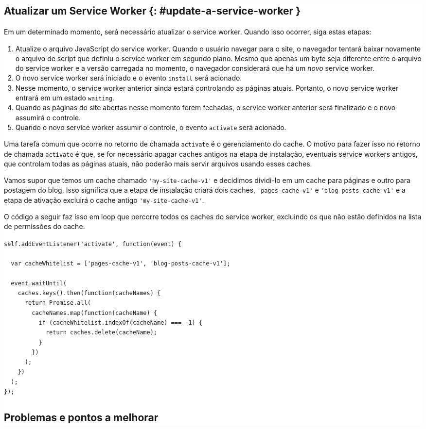 ## Atualizar um Service Worker {: #update-a-service-worker }

Em um determinado momento, será necessário atualizar 
o service worker. Quando isso ocorrer, siga estas etapas:

1. Atualize o arquivo JavaScript do service worker. Quando o usuário navegar para
   o site, o navegador tentará baixar novamente o arquivo de script que definiu o
   service worker em segundo plano. Mesmo que apenas um byte seja diferente entre 
   o arquivo do service worker e a versão carregada no momento, o navegador considerará que há um 
   _novo_ service worker.
2. O novo service worker será iniciado e o evento `install` será acionado.
3. Nesse momento, o service worker anterior ainda estará controlando as páginas atuais. 
   Portanto, o novo service worker entrará em um estado `waiting`.
4. Quando as páginas do site abertas nesse momento forem fechadas, o service worker 
   anterior será finalizado e o novo assumirá o controle.
5. Quando o novo service worker assumir o controle, o evento `activate` 
   será acionado.

Uma tarefa comum que ocorre no retorno de chamada `activate` é o gerenciamento do cache.
O motivo para fazer isso no retorno de chamada `activate` é que, se for
necessário apagar caches antigos na etapa de instalação, eventuais service workers antigos,
que controlam todas as páginas atuais, não poderão mais
servir arquivos usando esses caches.

Vamos supor que temos um cache chamado `'my-site-cache-v1'` e decidimos
dividi-lo em um cache para páginas e outro para postagem do blog.
Isso significa que a etapa de instalação criará dois caches, `'pages-cache-v1'` e
`'blog-posts-cache-v1'` e a etapa de ativação excluirá o cache antigo
`'my-site-cache-v1'`.

O código a seguir faz isso em loop que percorre todos os caches do
service worker, excluindo os que não estão definidos na lista de permissões
do cache.


    self.addEventListener('activate', function(event) {

      var cacheWhitelist = ['pages-cache-v1', 'blog-posts-cache-v1'];

      event.waitUntil(
        caches.keys().then(function(cacheNames) {
          return Promise.all(
            cacheNames.map(function(cacheName) {
              if (cacheWhitelist.indexOf(cacheName) === -1) {
                return caches.delete(cacheName);
              }
            })
          );
        })
      );
    });

## Problemas e pontos a melhorar
